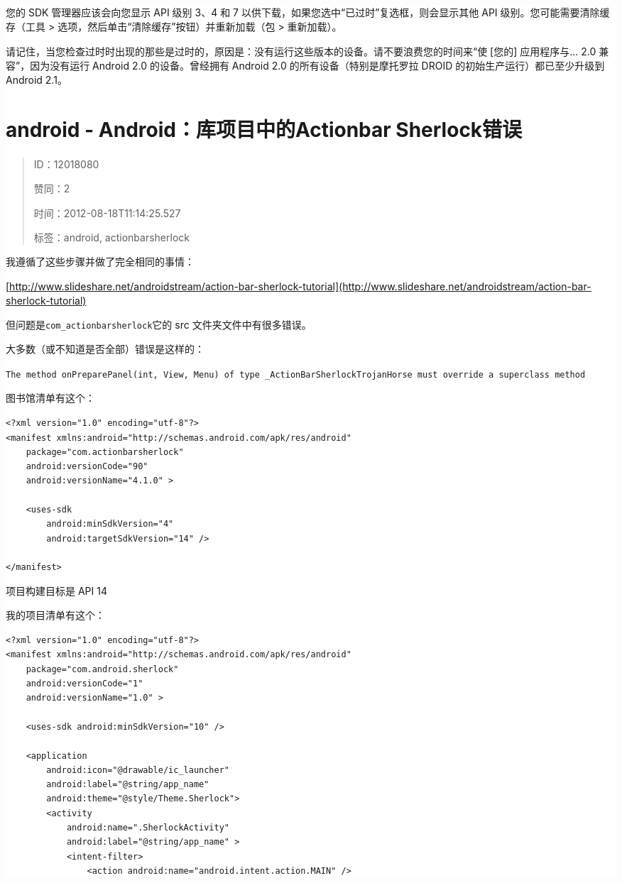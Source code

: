 您的 SDK 管理器应该会向您显示 API 级别 3、4 和 7 以供下载，如果您选中“已过时”复选框，则会显示其他 API 级别。您可能需要清除缓存（工具 > 选项，然后单击“清除缓存”按钮）并重新加载（包 > 重新加载）。

请记住，当您检查过时时出现的那些是过时的，原因是：没有运行这些版本的设备。请不要浪费您的时间来“使 [您的] 应用程序与... 2.0 兼容”，因为没有运行 Android 2.0 的设备。曾经拥有 Android 2.0 的所有设备（特别是摩托罗拉 DROID 的初始生产运行）都已至少升级到 Android 2.1。

# android - Android：库项目中的Actionbar Sherlock错误

> ID：12018080
> 
> 赞同：2
> 
> 时间：2012-08-18T11:14:25.527
> 
> 标签：android, actionbarsherlock

我遵循了这些步骤并做了完全相同的事情：

[http://www.slideshare.net/androidstream/action-bar-sherlock-tutorial](http://www.slideshare.net/androidstream/action-bar-sherlock-tutorial)

但问题是`com_actionbarsherlock`它的 src 文件夹文件中有很多错误。

大多数（或不知道是否全部）错误是这样的：

```
The method onPreparePanel(int, View, Menu) of type _ActionBarSherlockTrojanHorse must override a superclass method 
```

图书馆清单有这个：

```
<?xml version="1.0" encoding="utf-8"?>
<manifest xmlns:android="http://schemas.android.com/apk/res/android"
    package="com.actionbarsherlock"
    android:versionCode="90"
    android:versionName="4.1.0" >

    <uses-sdk
        android:minSdkVersion="4"
        android:targetSdkVersion="14" />

</manifest> 
```

项目构建目标是 API 14

我的项目清单有这个：

```
<?xml version="1.0" encoding="utf-8"?>
<manifest xmlns:android="http://schemas.android.com/apk/res/android"
    package="com.android.sherlock"
    android:versionCode="1"
    android:versionName="1.0" >

    <uses-sdk android:minSdkVersion="10" />

    <application
        android:icon="@drawable/ic_launcher"
        android:label="@string/app_name" 
        android:theme="@style/Theme.Sherlock">
        <activity
            android:name=".SherlockActivity"
            android:label="@string/app_name" >
            <intent-filter>
                <action android:name="android.intent.action.MAIN" />

```